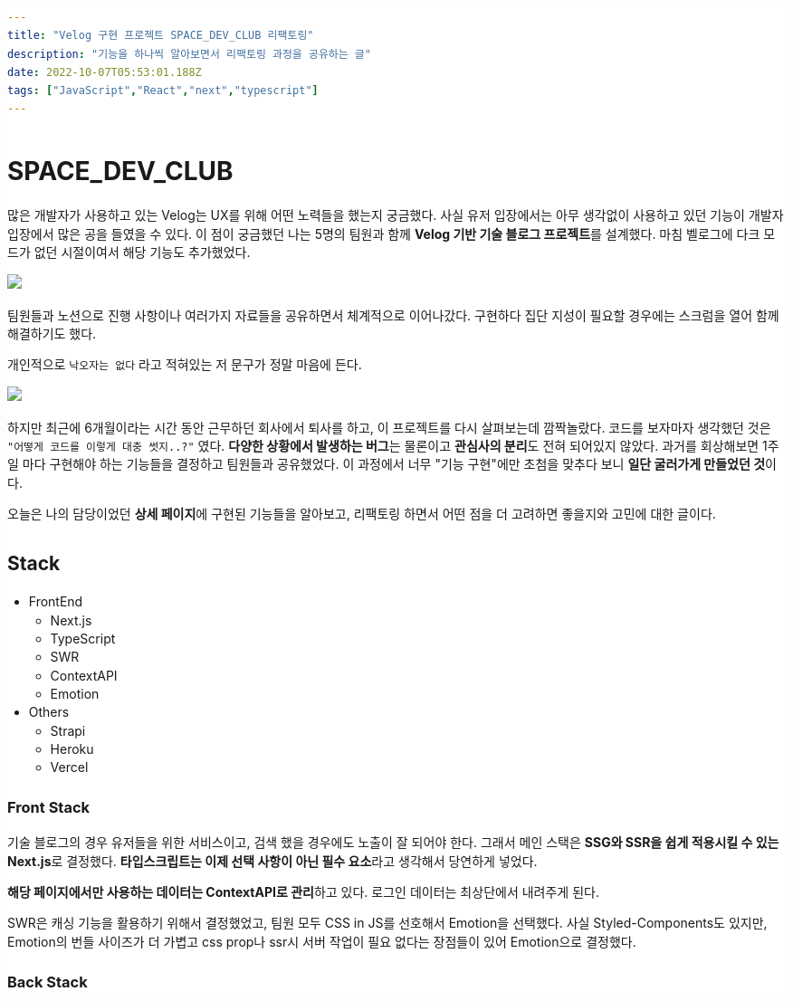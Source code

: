 ```yaml
---
title: "Velog 구현 프로젝트 SPACE_DEV_CLUB 리팩토링"
description: "기능을 하나씩 알아보면서 리팩토링 과정을 공유하는 글"
date: 2022-10-07T05:53:01.188Z
tags: ["JavaScript","React","next","typescript"]
---
```

# SPACE_DEV_CLUB

많은 개발자가 사용하고 있는 Velog는 UX를 위해 어떤 노력들을 했는지 궁금했다. 사실 유저 입장에서는 아무 생각없이 사용하고 있던 기능이 개발자 입장에서 많은 공을 들였을 수 있다. 이 점이 궁금했던 나는 5명의 팀원과 함께 **Velog 기반 기술 블로그 프로젝트**를 설계했다. 마침 벨로그에 다크 모드가 없던 시절이여서 해당 기능도 추가했었다.

![](/images/2f798ffe-5e26-4fd7-a54a-51c3bd6b6e7d-image.png)

팀원들과 노션으로 진행 사항이나 여러가지 자료들을 공유하면서 체계적으로 이어나갔다. 구현하다 집단 지성이 필요할 경우에는 스크럼을 열어 함께 해결하기도 했다.

개인적으로 `낙오자는 없다` 라고 적혀있는 저 문구가 정말 마음에 든다.

![](/images/5c6f18b0-2110-49fa-967c-461ea42bf72f-image.png)

하지만 최근에 6개월이라는 시간 동안 근무하던 회사에서 퇴사를 하고, 이 프로젝트를 다시 살펴보는데 깜짝놀랐다. 코드를 보자마자 생각했던 것은 `"어떻게 코드를 이렇게 대충 썻지..?"` 였다. **다양한 상황에서 발생하는 버그**는 물론이고 **관심사의 분리**도 전혀 되어있지 않았다. 과거를 회상해보면 1주일 마다 구현해야 하는 기능들을 결정하고 팀원들과 공유했었다. 이 과정에서 너무 "기능 구현"에만 초첨을 맞추다 보니 **일단 굴러가게 만들었던 것**이다.

오늘은 나의 담당이었던 **상세 페이지**에 구현된 기능들을 알아보고, 리팩토링 하면서 어떤 점을 더 고려하면 좋을지와 고민에 대한 글이다.

## Stack

- FrontEnd
  - Next.js
  - TypeScript
  - SWR
  - ContextAPI
  - Emotion
- Others
  - Strapi
  - Heroku
  - Vercel

### Front Stack

기술 블로그의 경우 유저들을 위한 서비스이고, 검색 했을 경우에도 노출이 잘 되어야 한다. 그래서 메인 스택은 **SSG와 SSR을 쉽게 적용시킬 수 있는 Next.js**로 결정했다. **타입스크립트는 이제 선택 사항이 아닌 필수 요소**라고 생각해서 당연하게 넣었다.

**해당 페이지에서만 사용하는 데이터는 ContextAPI로 관리**하고 있다. 로그인 데이터는 최상단에서 내려주게 된다.

SWR은 캐싱 기능을 활용하기 위해서 결정했었고, 팀원 모두 CSS in JS를 선호해서 Emotion을 선택했다. 사실 Styled-Components도 있지만, Emotion의 번들 사이즈가 더 가볍고 css prop나 ssr시 서버 작업이 필요 없다는 장점들이 있어 Emotion으로 결정했다.

### Back Stack
